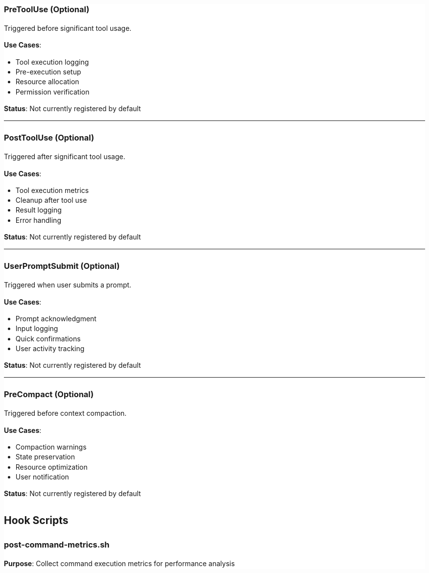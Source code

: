 
### PreToolUse (Optional)
Triggered before significant tool usage.

**Use Cases**:
- Tool execution logging
- Pre-execution setup
- Resource allocation
- Permission verification

**Status**: Not currently registered by default

---

### PostToolUse (Optional)
Triggered after significant tool usage.

**Use Cases**:
- Tool execution metrics
- Cleanup after tool use
- Result logging
- Error handling

**Status**: Not currently registered by default

---

### UserPromptSubmit (Optional)
Triggered when user submits a prompt.

**Use Cases**:
- Prompt acknowledgment
- Input logging
- Quick confirmations
- User activity tracking

**Status**: Not currently registered by default

---

### PreCompact (Optional)
Triggered before context compaction.

**Use Cases**:
- Compaction warnings
- State preservation
- Resource optimization
- User notification

**Status**: Not currently registered by default

## Hook Scripts

### post-command-metrics.sh
**Purpose**: Collect command execution metrics for performance analysis
